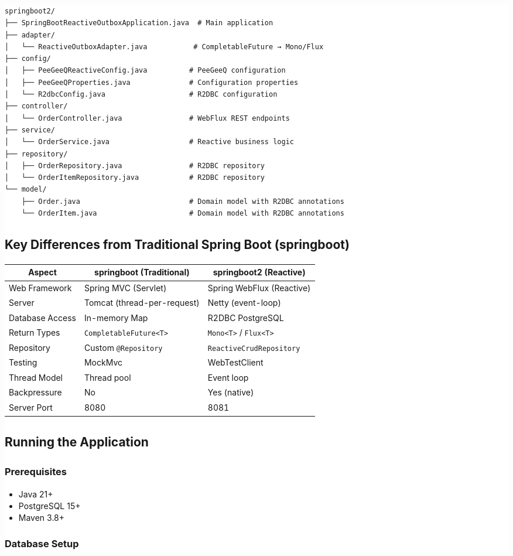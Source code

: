 ```
springboot2/
├── SpringBootReactiveOutboxApplication.java  # Main application
├── adapter/
│   └── ReactiveOutboxAdapter.java           # CompletableFuture → Mono/Flux
├── config/
│   ├── PeeGeeQReactiveConfig.java          # PeeGeeQ configuration
│   ├── PeeGeeQProperties.java              # Configuration properties
│   └── R2dbcConfig.java                    # R2DBC configuration
├── controller/
│   └── OrderController.java                # WebFlux REST endpoints
├── service/
│   └── OrderService.java                   # Reactive business logic
├── repository/
│   ├── OrderRepository.java                # R2DBC repository
│   └── OrderItemRepository.java            # R2DBC repository
└── model/
    ├── Order.java                          # Domain model with R2DBC annotations
    └── OrderItem.java                      # Domain model with R2DBC annotations
```

## Key Differences from Traditional Spring Boot (springboot)

| Aspect | springboot (Traditional) | springboot2 (Reactive) |
|--------|-------------------------|------------------------|
| Web Framework | Spring MVC (Servlet) | Spring WebFlux (Reactive) |
| Server | Tomcat (thread-per-request) | Netty (event-loop) |
| Database Access | In-memory Map | R2DBC PostgreSQL |
| Return Types | `CompletableFuture<T>` | `Mono<T>` / `Flux<T>` |
| Repository | Custom `@Repository` | `ReactiveCrudRepository` |
| Testing | MockMvc | WebTestClient |
| Thread Model | Thread pool | Event loop |
| Backpressure | No | Yes (native) |
| Server Port | 8080 | 8081 |

## Running the Application

### Prerequisites

- Java 21+
- PostgreSQL 15+
- Maven 3.8+

### Database Setup
